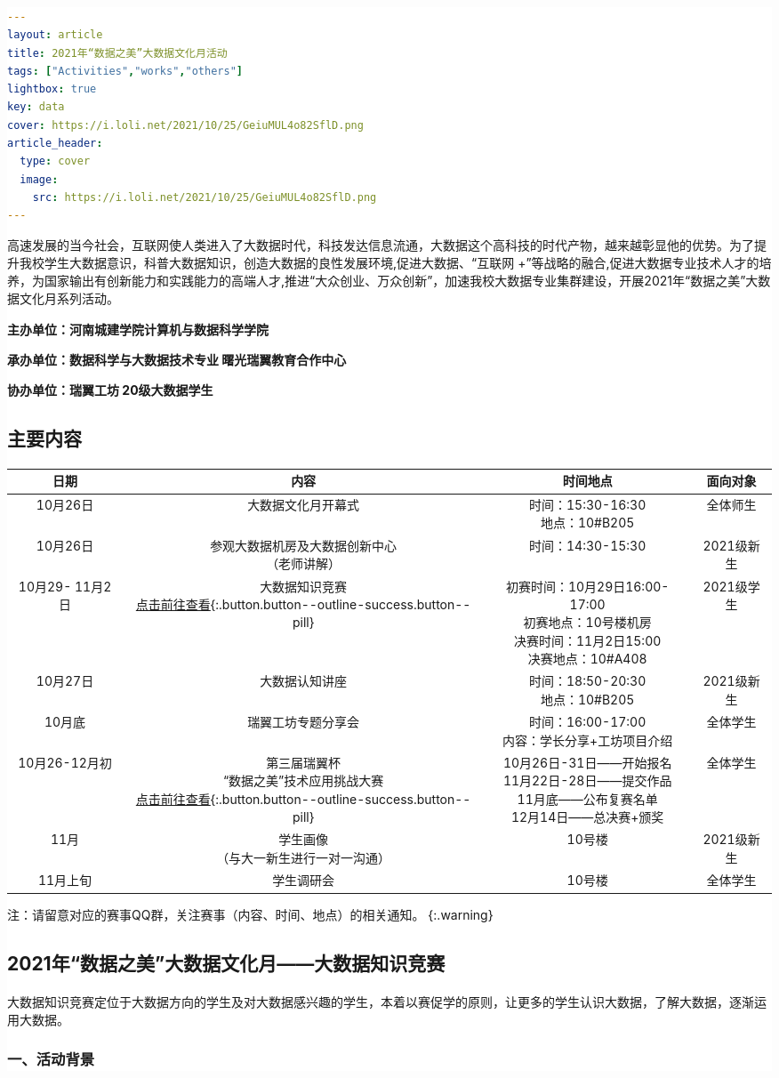 ```yaml
---
layout: article
title: 2021年“数据之美”大数据文化月活动
tags: ["Activities","works","others"]
lightbox: true
key: data
cover: https://i.loli.net/2021/10/25/GeiuMUL4o82SflD.png
article_header:
  type: cover
  image:
    src: https://i.loli.net/2021/10/25/GeiuMUL4o82SflD.png
---
```


​        高速发展的当今社会，互联网使人类进入了大数据时代，科技发达信息流通，大数据这个高科技的时代产物，越来越彰显他的优势。为了提升我校学生大数据意识，科普大数据知识，创造大数据的良性发展环境,促进大数据、“互联网 +”等战略的融合,促进大数据专业技术人才的培养，为国家输出有创新能力和实践能力的高端人才,推进“大众创业、万众创新”，加速我校大数据专业集群建设，开展2021年“数据之美”大数据文化月系列活动。

**主办单位：河南城建学院计算机与数据科学学院**

**承办单位：数据科学与大数据技术专业  曙光瑞翼教育合作中心**

**协办单位：瑞翼工坊 20级大数据学生**



## 主要内容

|     **日期**     |                           **内容**                           |                         **时间地点**                         | **面向对象** |
| :--------------: | :----------------------------------------------------------: | :----------------------------------------------------------: | :----------: |
|     10月26日     |                      大数据文化月开幕式                      |             时间：15:30-16:30  <br>地点：10#B205             |   全体师生   |
|     10月26日     |       参观大数据机房及大数据创新中心<br/>（老师讲解）        |                      时间：14:30-15:30                       |  2021级新生  |
| 10月29-  11月2日 | 大数据知识竞赛 <br/>[点击前往查看](#2021年数据之美大数据文化月大数据知识竞赛){:.button.button--outline-success.button--pill} | 初赛时间：10月29日16:00-17:00  <br/>初赛地点：10号楼机房  <br/>决赛时间：11月2日15:00  <br/>决赛地点：10#A408 |  2021级学生  |
|     10月27日     |                        大数据认知讲座                        |             时间：18:50-20:30<br/>地点：10#B205              |  2021级新生  |
|      10月底      |                      瑞翼工坊专题分享会                      |      时间：16:00-17:00 <br/>内容：学长分享+工坊项目介绍      |   全体学生   |
|  10月26-12月初   | 第三届瑞翼杯<br>“数据之美”技术应用挑战大赛 <br/>[点击前往查看](#第三届瑞翼杯数据之美技术应用挑战大赛){:.button.button--outline-success.button--pill} | 10月26日-31日——开始报名<br/>11月22日-28日——提交作品<br/>11月底——公布复赛名单<br/>12月14日——总决赛+颁奖 |   全体学生   |
|       11月       |          学生画像<br/>（与大一新生进行一对一沟通）           |                            10号楼                            |  2021级新生  |
|     11月上旬     |                          学生调研会                          |                            10号楼                            |   全体学生   |

  注：请留意对应的赛事QQ群，关注赛事（内容、时间、地点）的相关通知。
  {:.warning}


## 2021年“数据之美”大数据文化月——大数据知识竞赛

大数据知识竞赛定位于大数据方向的学生及对大数据感兴趣的学生，本着以赛促学的原则，让更多的学生认识大数据，了解大数据，逐渐运用大数据。

### 一、活动背景
